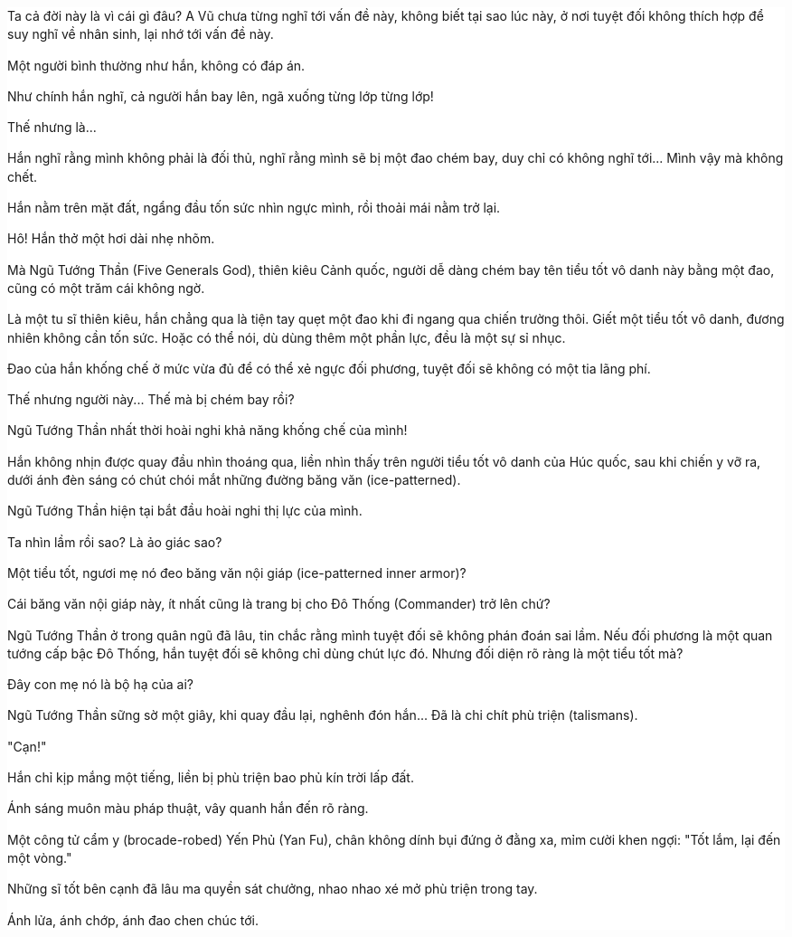 Ta cả đời này là vì cái gì đâu? A Vũ chưa từng nghĩ tới vấn đề này, không biết tại sao lúc này, ở nơi tuyệt đối không thích hợp để suy nghĩ về nhân sinh, lại nhớ tới vấn đề này.

Một người bình thường như hắn, không có đáp án.

Như chính hắn nghĩ, cả người hắn bay lên, ngã xuống từng lớp từng lớp!

Thế nhưng là...

Hắn nghĩ rằng mình không phải là đối thủ, nghĩ rằng mình sẽ bị một đao chém bay, duy chỉ có không nghĩ tới... Mình vậy mà không chết.

Hắn nằm trên mặt đất, ngẩng đầu tốn sức nhìn ngực mình, rồi thoải mái nằm trở lại.

Hô! Hắn thở một hơi dài nhẹ nhõm.

Mà Ngũ Tướng Thần (Five Generals God), thiên kiêu Cảnh quốc, người dễ dàng chém bay tên tiểu tốt vô danh này bằng một đao, cũng có một trăm cái không ngờ.

Là một tu sĩ thiên kiêu, hắn chẳng qua là tiện tay quẹt một đao khi đi ngang qua chiến trường thôi. Giết một tiểu tốt vô danh, đương nhiên không cần tốn sức. Hoặc có thể nói, dù dùng thêm một phần lực, đều là một sự sỉ nhục.

Đao của hắn khống chế ở mức vừa đủ để có thể xẻ ngực đối phương, tuyệt đối sẽ không có một tia lãng phí.

Thế nhưng người này... Thế mà bị chém bay rồi?

Ngũ Tướng Thần nhất thời hoài nghi khả năng khống chế của mình!

Hắn không nhịn được quay đầu nhìn thoáng qua, liền nhìn thấy trên người tiểu tốt vô danh của Húc quốc, sau khi chiến y vỡ ra, dưới ánh đèn sáng có chút chói mắt những đường băng văn (ice-patterned).

Ngũ Tướng Thần hiện tại bắt đầu hoài nghi thị lực của mình.

Ta nhìn lầm rồi sao? Là ảo giác sao?

Một tiểu tốt, ngươi mẹ nó đeo băng văn nội giáp (ice-patterned inner armor)?

Cái băng văn nội giáp này, ít nhất cũng là trang bị cho Đô Thống (Commander) trở lên chứ?

Ngũ Tướng Thần ở trong quân ngũ đã lâu, tin chắc rằng mình tuyệt đối sẽ không phán đoán sai lầm. Nếu đối phương là một quan tướng cấp bậc Đô Thống, hắn tuyệt đối sẽ không chỉ dùng chút lực đó. Nhưng đối diện rõ ràng là một tiểu tốt mà?

Đây con mẹ nó là bộ hạ của ai?

Ngũ Tướng Thần sững sờ một giây, khi quay đầu lại, nghênh đón hắn... Đã là chi chít phù triện (talismans).

"Cạn!"

Hắn chỉ kịp mắng một tiếng, liền bị phù triện bao phủ kín trời lấp đất.

Ánh sáng muôn màu pháp thuật, vây quanh hắn đến rõ ràng.

Một công tử cẩm y (brocade-robed) Yến Phủ (Yan Fu), chân không dính bụi đứng ở đằng xa, mỉm cười khen ngợi: "Tốt lắm, lại đến một vòng."

Những sĩ tốt bên cạnh đã lâu ma quyền sát chưởng, nhao nhao xé mở phù triện trong tay.

Ánh lửa, ánh chớp, ánh đao chen chúc tới.
